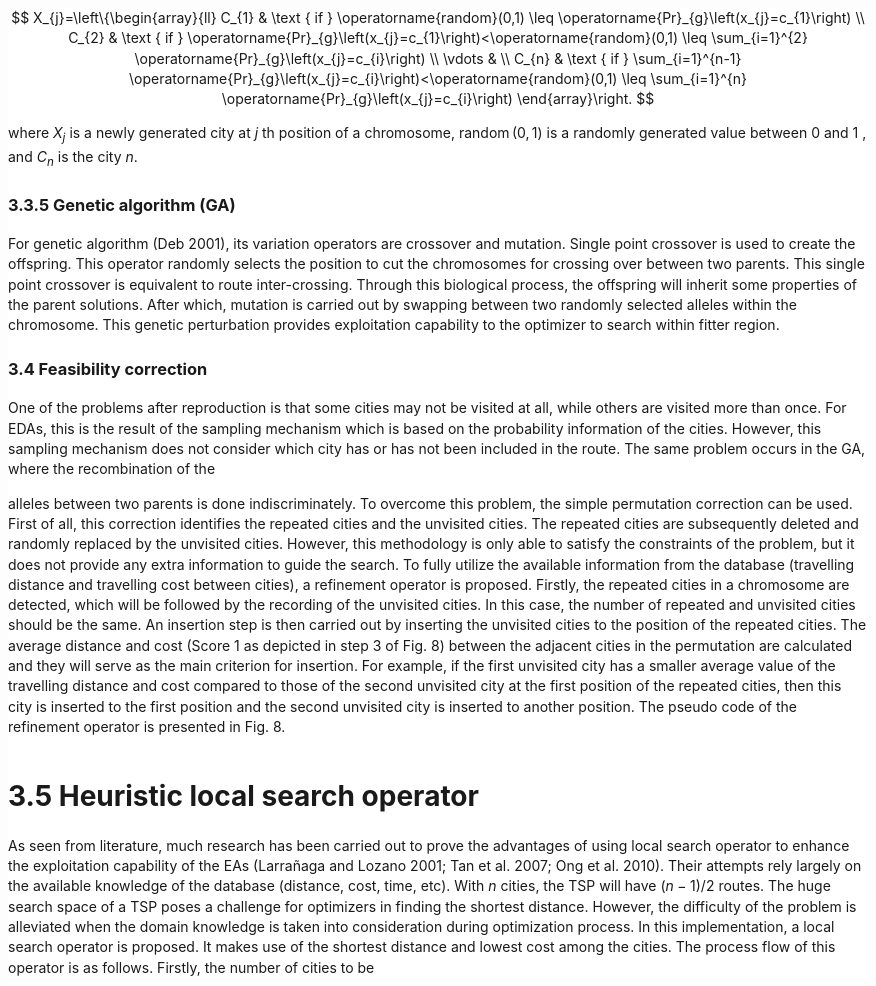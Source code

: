 $$
X_{j}=\left\{\begin{array}{ll}
C_{1} & \text { if } \operatorname{random}(0,1) \leq \operatorname{Pr}_{g}\left(x_{j}=c_{1}\right) \\
C_{2} & \text { if } \operatorname{Pr}_{g}\left(x_{j}=c_{1}\right)<\operatorname{random}(0,1) \leq \sum_{i=1}^{2} \operatorname{Pr}_{g}\left(x_{j}=c_{i}\right) \\
\vdots & \\
C_{n} & \text { if } \sum_{i=1}^{n-1} \operatorname{Pr}_{g}\left(x_{j}=c_{i}\right)<\operatorname{random}(0,1) \leq \sum_{i=1}^{n} \operatorname{Pr}_{g}\left(x_{j}=c_{i}\right)
\end{array}\right.
$$

where $X_{j}$ is a newly generated city at $j$ th position of a chromosome, $\operatorname{random}(0,1)$ is a randomly generated value between 0 and 1 , and $C_{n}$ is the city $n$.

### 3.3.5 Genetic algorithm (GA)

For genetic algorithm (Deb 2001), its variation operators are crossover and mutation. Single point crossover is used to create the offspring. This operator randomly selects the position to cut the chromosomes for crossing over between two parents. This single point crossover is equivalent to route inter-crossing. Through this biological process, the offspring will inherit some properties of the parent solutions. After which, mutation is carried out by swapping between two randomly selected alleles within the chromosome. This genetic perturbation provides exploitation capability to the optimizer to search within fitter region.

### 3.4 Feasibility correction

One of the problems after reproduction is that some cities may not be visited at all, while others are visited more than once. For EDAs, this is the result of the sampling mechanism which is based on the probability information of the cities. However, this sampling mechanism does not consider which city has or has not been included in the route. The same problem occurs in the GA, where the recombination of the

alleles between two parents is done indiscriminately. To overcome this problem, the simple permutation correction can be used. First of all, this correction identifies the repeated cities and the unvisited cities. The repeated cities are subsequently deleted and randomly replaced by the unvisited cities. However, this methodology is only able to satisfy the constraints of the problem, but it does not provide any extra information to guide the search. To fully utilize the available information from the database (travelling distance and travelling cost between cities), a refinement operator is proposed. Firstly, the repeated cities in a chromosome are detected, which will be followed by the recording of the unvisited cities. In this case, the number of repeated and unvisited cities should be the same. An insertion step is then carried out by inserting the unvisited cities to the position of the repeated cities. The average distance and cost (Score 1 as depicted in step 3 of Fig. 8) between the adjacent cities in the permutation are calculated and they will serve as the main criterion for insertion. For example, if the first unvisited city has a smaller average value of the travelling distance and cost compared to those of the second unvisited city at the first position of the repeated cities, then this city is inserted to the first position and the second unvisited city is inserted to another position. The pseudo code of the refinement operator is presented in Fig. 8.

# 3.5 Heuristic local search operator 

As seen from literature, much research has been carried out to prove the advantages of using local search operator to enhance the exploitation capability of the EAs (Larrañaga and Lozano 2001; Tan et al. 2007; Ong et al. 2010). Their attempts rely largely on the available knowledge of the database (distance, cost, time, etc). With $n$ cities, the TSP will have $(n-1) / 2$ routes. The huge search space of a TSP poses a challenge for optimizers in finding the shortest distance. However, the difficulty of the problem is alleviated when the domain knowledge is taken into consideration during optimization process. In this implementation, a local search operator is proposed. It makes use of the shortest distance and lowest cost among the cities. The process flow of this operator is as follows. Firstly, the number of cities to be
